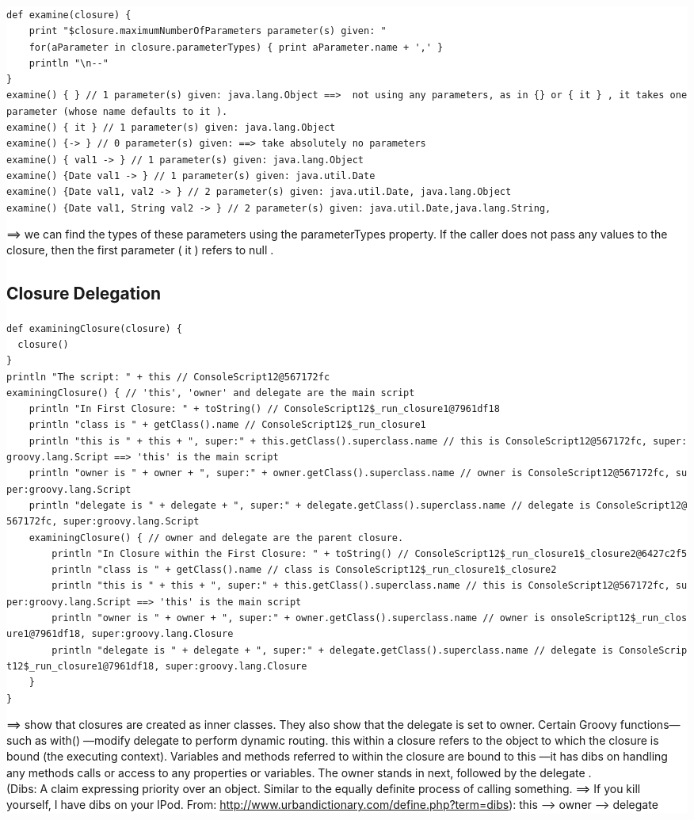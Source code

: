 	def examine(closure) {
	    print "$closure.maximumNumberOfParameters parameter(s) given: "
	    for(aParameter in closure.parameterTypes) { print aParameter.name + ',' }
	    println "\n--"
	}
	examine() { } // 1 parameter(s) given: java.lang.Object ==>  not using any parameters, as in {} or { it } , it takes one parameter (whose name defaults to it ). 
	examine() { it } // 1 parameter(s) given: java.lang.Object
	examine() {-> } // 0 parameter(s) given: ==> take absolutely no parameters
	examine() { val1 -> } // 1 parameter(s) given: java.lang.Object
	examine() {Date val1 -> } // 1 parameter(s) given: java.util.Date
	examine() {Date val1, val2 -> } // 2 parameter(s) given: java.util.Date, java.lang.Object
	examine() {Date val1, String val2 -> } // 2 parameter(s) given: java.util.Date,java.lang.String,
==> we can find the types of these parameters using the parameterTypes property. If the caller does not pass any values to the closure, then the first parameter ( it ) refers to null .

## Closure Delegation
	def examiningClosure(closure) {
	  closure()
	}
	println "The script: " + this // ConsoleScript12@567172fc
	examiningClosure() { // 'this', 'owner' and delegate are the main script
	    println "In First Closure: " + toString() // ConsoleScript12$_run_closure1@7961df18
	    println "class is " + getClass().name // ConsoleScript12$_run_closure1
	    println "this is " + this + ", super:" + this.getClass().superclass.name // this is ConsoleScript12@567172fc, super:groovy.lang.Script ==> 'this' is the main script
	    println "owner is " + owner + ", super:" + owner.getClass().superclass.name // owner is ConsoleScript12@567172fc, super:groovy.lang.Script
	    println "delegate is " + delegate + ", super:" + delegate.getClass().superclass.name // delegate is ConsoleScript12@567172fc, super:groovy.lang.Script
	    examiningClosure() { // owner and delegate are the parent closure.
	        println "In Closure within the First Closure: " + toString() // ConsoleScript12$_run_closure1$_closure2@6427c2f5
	        println "class is " + getClass().name // class is ConsoleScript12$_run_closure1$_closure2
	        println "this is " + this + ", super:" + this.getClass().superclass.name // this is ConsoleScript12@567172fc, super:groovy.lang.Script ==> 'this' is the main script
	        println "owner is " + owner + ", super:" + owner.getClass().superclass.name // owner is onsoleScript12$_run_closure1@7961df18, super:groovy.lang.Closure
	        println "delegate is " + delegate + ", super:" + delegate.getClass().superclass.name // delegate is ConsoleScript12$_run_closure1@7961df18, super:groovy.lang.Closure
	    }
	}

==> show that closures are created as inner classes. They also show that the delegate is set to owner. Certain Groovy functions—such as with() —modify delegate to perform dynamic routing. this within a closure refers to the object to which the closure is bound (the executing context). Variables and methods referred to within the closure are bound to this —it has dibs on handling any methods calls or access to any properties or variables. The owner stands in next, followed by the delegate .	 
(Dibs: A claim expressing priority over an object. Similar to the equally definite process of calling something. ==> If you kill yourself, I have dibs on your IPod.
From: http://www.urbandictionary.com/define.php?term=dibs): 
this --> owner --> delegate
